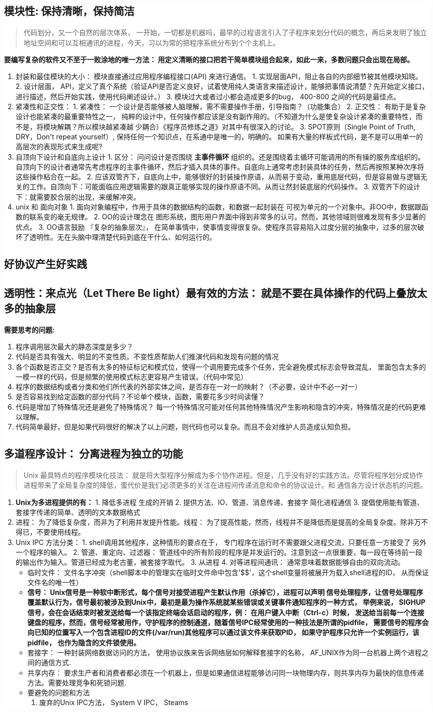 模块性: 保持清晰，保持简洁
-------------------

  > 代码划分，又一个自然的层次体系， 一开始，一切都是机器吗，最早的过程语言引入了子程序来划分代码的概念，再后来发明了独立地址空间和可以互相通讯的进程，今天，习以为常的把程序系统分布到个个主机上。

  **要编写复杂的软件又不至于一败涂地的唯一方法： 用定义清晰的接口把若干简单模块组合起来，如此一来，多数问题只会出现在局部。**
  1. 封装和最佳模块的大小： 模块直接通过应用程序编程接口(API) 来进行通信。
    1. 实现层面API，阻止各自的内部细节被其他模块知晓。
    2. 设计层面， API，定义了真个系统（验证API是否定义良好，试着使用纯人类语言来描述设计，能够把事情说清楚？先开始定义接口，进行描述，然后开始实践，使用代码阐述设计。）
    3. 模块过大或者过小都会造成更多的bug， 400-800 之间的代码是最佳点。
  2. 紧凑性和正交性：
    1. 紧凑性： 一个设计是否能够被人脑理解，需不需要操作手册，引导指南？（功能集合）
    2. 正交性： 有助于是复杂设计也能紧凑的最重要特性之一， 纯粹的设计中，任何操作都应该是没有副作用的。（不知道为什么是使复杂设计紧凑的重要特性，而不是，将模块解耦？所以模块越紧凑越 少耦合）《程序员修炼之道》对其中有很深入的讨论。
    3. SPOT原则（Single Point of Truth, DRY，Don't repeat yourself）, 保持任何一个知识点，在系通中是唯一的，明确的。
      如果有大量的样板式代码，是不是可以用单一的高层次的表现形式来生成呢?
  3. 自顶向下设计和自底向上设计
    1. 区分： 问问设计是否围绕 **主事件循环** 组织的。还是围绕着主循环可能调用的所有操的服务库组织的。自顶向下的设计者通常先考虑程序的主事件循环，然后才插入具体的事件。自底向上通常考虑封装具体的任务，然后再按照某种次序将这些操作粘合在一起。
    2. 应该双管齐下，自底向上中，能够很好的封装操作原语，从而易于变动，重用底层代码，但是容易做与逻辑无关的工作。自顶向下：可能面临应用逻辑需要的跟真正能够实现的操作原语不同。从而让然封装底层的代码操作。
    3. 双管齐下的设计下：就需要胶合层的出现，来缓解冲突。
  4. unix 和 面向对象
    1. 面向对象编程中，作用于具体的数据结构的函数，和数据一起封装在 可视为单元的一个对象中。非OO中，数据跟函数的联系变的毫无规律。
    2. OO的设计理念在 图形系统，图形用户界面中得到非常多的认可。然而，其他领域则很难发现有多少显著的优点。
    3. OO语言鼓励 『复杂的抽象层次』， 在简单事情中，使事情变得很复杂。使程序员容易陷入过度分层的抽象中，过多的层次破坏了透明性。无在头脑中理清楚代码到底在干什么、如何运行的。

好协议产生好实践
---------------

透明性：来点光（Let There Be light）**最有效的方法： 就是不要在具体操作的代码上叠放太多的抽象层**
------------

  **需要思考的问题:**
  1. 程序调用层次最大的静态深度是多少？
  2. 代码是否具有强大、明显的不变性质。不变性质帮助人们推演代码和发现有问题的情况
  3. 各个函数是否正交？是否有太多的特征标记和模式位，使得一个调用要完成多个任务，完全避免模式标志会导致混乱， 里面包含太多的一模一样的代码，但是频繁的使用模式标志更容易产生错误。（代码中常见）  
  4. 程序的数据结构或者分类和他们所代表的外部实体之间，是否存在一对一的映射？（不必要，设计中不必一对一）
  5. 是否容易找到给定函数的部分代码？不论单个模块，函数，需要花多少时间读懂？
  6. 代码是增加了特殊情况还是避免了特殊情况？ 每一个特殊情况可能对任何其他特殊情况产生影响和隐含的冲突，特殊情况是的代码更难以理解。
  7. 代码简单最好，但是如果代码很好的解决了以上问题，则代码也可以复杂。而且不会对维护人员造成认知负担。

多道程序设计： 分离进程为独立的功能
------------
  > Unix 最具特点的程序模块化技法： 就是将大型程序分解成为多个协作进程。但是，几乎没有好的实践方法。尽管将程序划分成协作进程带来了全局复杂度的降低，蛋代价是我们必须更多的关注在进程间传递消息和命令的协议设计。和 通信各方设计状态机的问题。

  1. **Unix为多进程提供的有：**
    1. 降低多进程 生成的开销
    2. 提供方法、IO、管道、消息传递、套接字 简化进程通信
    3. 提倡使用能有管道、套接字传递的简单、透明的文本数据格式
  2. 进程： 为了降低复杂度，而非为了利用并发提升性能。线程： 为了提高性能，然而，线程并不是降低而是提高的全局复杂度。除非万不得已，不要使用线程。
  3. Unix IPC 方法分类：
    1. shell调用其他程序，这种情形的要点在于， 专门程序在运行时不需要跟父进程交流，只要任意一方接受了 另外一个程序的输入。
    2. 管道、重定向、过滤器： 管道线中的所有阶段的程序是并发运行的。注意到这一点很重要，每一段在等待前一段的输出作为输入。管道已经成为老古董，被套接字取代。
    3. 从进程
    4. 对等进程间通讯： 通常意味着数据能够自由的双向流动。
      * 临时文件： 文件名字冲突（shell脚本中的管理实在临时文件命中包含'$$'，这个shell变量将被展开为载入shell进程的ID， 从而保证文件名的唯一性）
      * **信号： Unix信号是一种软中断形式，每个信号对接受进程产生默认作用（杀掉它），进程可以声明 信号处理程序，让信号处理程序覆盖默认行为，信号最初被涉及到Unix中，最初是最为操作系统就某些错误或关键事件通知程序的一种方式， 举例来说， SIGHUP信号，会在会话结束时被发送给每一个该指定终端会话启动的程序，例： 在用户键入中断（Ctrl-c）时候， 发送给当前每一个连接键盘的程序，然而，信号经常被用作，守护程序的控制通道，随着信号IPC经常使用的一种技法是所谓的pidfile， 需要信号的程序会向已知的位置写入一个包含进程ID的文件(/var/run)其他程序可以通过该文件来获取PID， 如果守护程序只允许一个实例运行，该pidfile， 也作为隐含的文件锁使用。**
      * 套接字： 一种封装网络数据访问的方法， 使用协议族来告诉网络层如何解释套接字的名称， AF_UNIX作为同一台机器上两个进程之间的通信方式.
      * 共享内存： 要求生产者和消费者都必须在一个机器上，但是如果通信进程能够访问同一块物理内存，则共享内存为最快的信息传递方法。需要处理竞争和死锁问题.
      * 要避免的问题和方法
        1. 废弃的Unix IPC方法， System V IPC， Steams